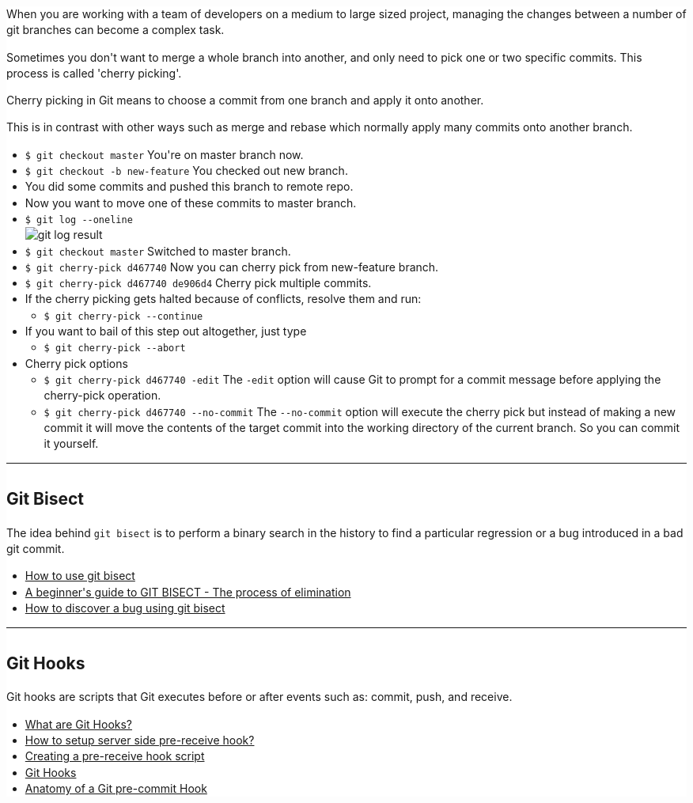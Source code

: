 When you are working with a team of developers on a medium to large sized project, managing the changes between a number of git branches can become a complex task.

Sometimes you don't want to merge a whole branch into another, and only need to pick one or two specific commits. This process is called 'cherry picking'.

Cherry picking in Git means to choose a commit from one branch and apply it onto another.

This is in contrast with other ways such as merge and rebase which normally apply many commits onto another branch.

* `$ git checkout master` You're on master branch now.
* `$ git checkout -b new-feature` You checked out new branch.
* You did some commits and pushed this branch to remote repo.
* Now you want to move one of these commits to master branch.
* `$ git log --oneline`  
![git log result](https://www.previousnext.com.au/sites/default/files/styles/content_1x/public/2019-09/cherry-picking.png?itok=V9GZbHIt)  
* `$ git checkout master` Switched to master branch.
* `$ git cherry-pick d467740` Now you can cherry pick from new-feature branch.
* `$ git cherry-pick d467740 de906d4` Cherry pick multiple commits.
* If the cherry picking gets halted because of conflicts, resolve them and run:
  * `$ git cherry-pick --continue`
* If you want to bail of this step out altogether, just type
  * `$ git cherry-pick --abort`
* Cherry pick options
  * `$ git cherry-pick d467740 -edit` The `-edit` option will cause Git to prompt for a commit message before applying the cherry-pick operation.
  * `$ git cherry-pick d467740 --no-commit` The `--no-commit` option will execute the cherry pick but instead of making a new commit it will move the contents of the target commit into the working directory of the current branch. So you can commit it yourself.

***

## Git Bisect

The idea behind `git bisect` is to perform a binary search in the history to find a particular regression or a bug introduced in a bad git commit.

* [How to use git bisect](https://stackoverflow.com/questions/4713088/how-to-use-git-bisect/4714297#4714297)
* [A beginner's guide to GIT BISECT - The process of elimination](https://www.metaltoad.com/blog/beginners-guide-git-bisect-process-elimination)
* [How to discover a bug using git bisect](https://flaviocopes.com/git-bisect/)

***

## Git Hooks

Git hooks are scripts that Git executes before or after events such as: commit, push, and receive.

* [What are Git Hooks?](https://githooks.com/)
* [How to setup server side pre-receive hook?](https://stackoverflow.com/questions/50505459/how-to-setup-server-side-pre-receive-hook)
* [Creating a pre-receive hook script](https://help.github.com/en/enterprise/2.19/admin/developer-workflow/creating-a-pre-receive-hook-script)
* [Git Hooks](https://www.atlassian.com/git/tutorials/git-hooks)
* [Anatomy of a Git pre-commit Hook](https://georgestocker.com/2019/10/31/anatomy-of-a-git-pre-commit-hook/)
